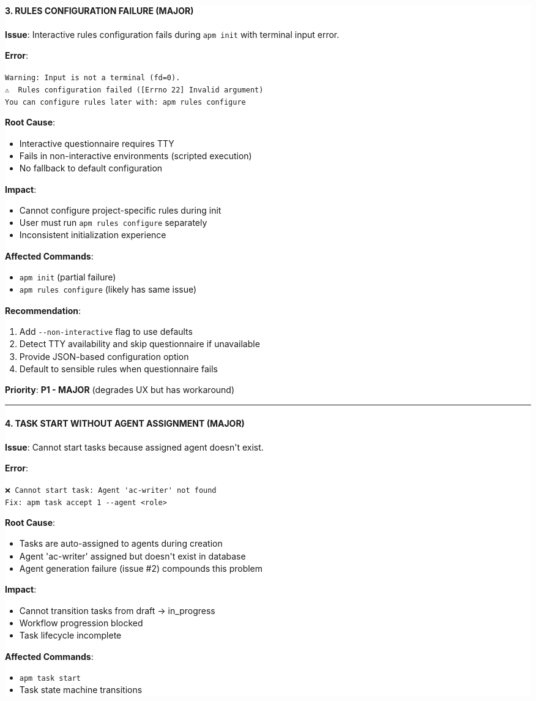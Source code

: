 #### 3. **RULES CONFIGURATION FAILURE** (MAJOR)

**Issue**: Interactive rules configuration fails during `apm init` with terminal input error.

**Error**:
```
Warning: Input is not a terminal (fd=0).
⚠️  Rules configuration failed ([Errno 22] Invalid argument)
You can configure rules later with: apm rules configure
```

**Root Cause**:
- Interactive questionnaire requires TTY
- Fails in non-interactive environments (scripted execution)
- No fallback to default configuration

**Impact**:
- Cannot configure project-specific rules during init
- User must run `apm rules configure` separately
- Inconsistent initialization experience

**Affected Commands**:
- `apm init` (partial failure)
- `apm rules configure` (likely has same issue)

**Recommendation**:
1. Add `--non-interactive` flag to use defaults
2. Detect TTY availability and skip questionnaire if unavailable
3. Provide JSON-based configuration option
4. Default to sensible rules when questionnaire fails

**Priority**: **P1 - MAJOR** (degrades UX but has workaround)

---

#### 4. **TASK START WITHOUT AGENT ASSIGNMENT** (MAJOR)

**Issue**: Cannot start tasks because assigned agent doesn't exist.

**Error**:
```
❌ Cannot start task: Agent 'ac-writer' not found
Fix: apm task accept 1 --agent <role>
```

**Root Cause**:
- Tasks are auto-assigned to agents during creation
- Agent 'ac-writer' assigned but doesn't exist in database
- Agent generation failure (issue #2) compounds this problem

**Impact**:
- Cannot transition tasks from draft → in_progress
- Workflow progression blocked
- Task lifecycle incomplete

**Affected Commands**:
- `apm task start`
- Task state machine transitions
